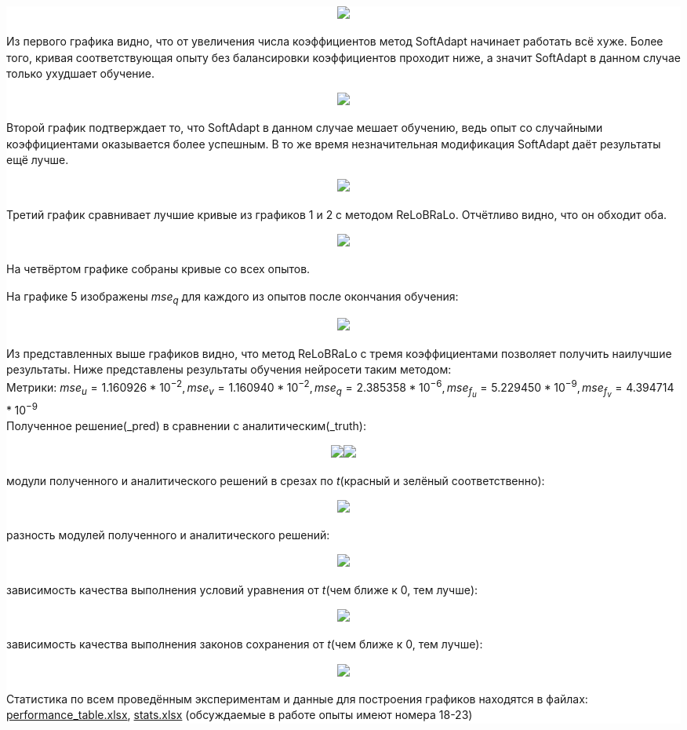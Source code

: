 <p align="center"><img src="https://github.com/mikhakuv/PINNs/blob/main/pictures/results_chart1.PNG"></p>  

Из первого графика видно, что от увеличения числа коэффициентов метод SoftAdapt начинает работать всё хуже. Более того, кривая соответствующая опыту без балансировки коэффициентов проходит ниже, а значит SoftAdapt в данном случае только ухудшает обучение.  

<p align="center"><img src="https://github.com/mikhakuv/PINNs/blob/main/pictures/results_chart2.PNG"></p>  

Второй график подтверждает то, что SoftAdapt в данном случае мешает обучению, ведь опыт со случайными коэффициентами оказывается более успешным. В то же время незначительная модификация SoftAdapt даёт результаты ещё лучше.  

<p align="center"><img src="https://github.com/mikhakuv/PINNs/blob/main/pictures/results_chart3.PNG"></p>  

Третий график сравнивает лучшие кривые из графиков 1 и 2 с методом ReLoBRaLo. Отчётливо видно, что он обходит оба.  

<p align="center"><img src="https://github.com/mikhakuv/PINNs/blob/main/pictures/results_chart4.PNG"></p>  

На четвёртом графике собраны кривые со всех опытов.  

На графике 5 изображены $mse_q$ для каждого из опытов после окончания обучения:  

<p align="center"><img src="https://github.com/mikhakuv/PINNs/blob/main/pictures/results_chart5.PNG"></p>  

Из представленных выше графиков видно, что метод ReLoBRaLo с тремя коэффициентами позволяет получить наилучшие результаты. Ниже представлены результаты обучения нейросети таким методом:  
Метрики: $mse_u = 1.160926 *10^{-2}, mse_v = 1.160940 *10^{-2}, mse_q = 2.385358 *10^{-6}, mse_{f_u} = 5.229450 *10^{-9}, mse_{f_v} = 4.394714 *10^{-9}$  
Полученное решение(_pred) в сравнении с аналитическим(_truth):  

<p align="center"><img src="https://github.com/mikhakuv/PINNs/blob/main/pictures/exp23_results_u.png"><img src="https://github.com/mikhakuv/PINNs/blob/main/pictures/exp23_results_v.png"></p>  

модули полученного и аналитического решений в срезах по $t$(красный и зелёный соответственно):  

<p align="center"><img src="https://github.com/mikhakuv/PINNs/blob/main/pictures/exp23_results_q.png"></p>  

разность модулей полученного и аналитического решений:  

<p align="center"><img src="https://github.com/mikhakuv/PINNs/blob/main/pictures/exp23_results_q_diff.png"></p>  

зависимость качества выполнения условий уравнения от $t$(чем ближе к 0, тем лучше):  

<p align="center"><img src="https://github.com/mikhakuv/PINNs/blob/main/pictures/exp23_results_mean.png"></p>  

зависимость качества выполнения законов сохранения от $t$(чем ближе к 0, тем лучше):  

<p align="center"><img src="https://github.com/mikhakuv/PINNs/blob/main/pictures/exp23_results_laws.png"></p>  

Статистика по всем проведённым экспериментам и данные для построения графиков находятся в файлах:
[performance_table.xlsx](https://github.com/mikhakuv/PINNs/blob/main/statistics/performance_table.xlsx),
[stats.xlsx](https://github.com/mikhakuv/PINNs/blob/main/statistics/stats.xlsx) (обсуждаемые в работе опыты имеют номера 18-23)  
